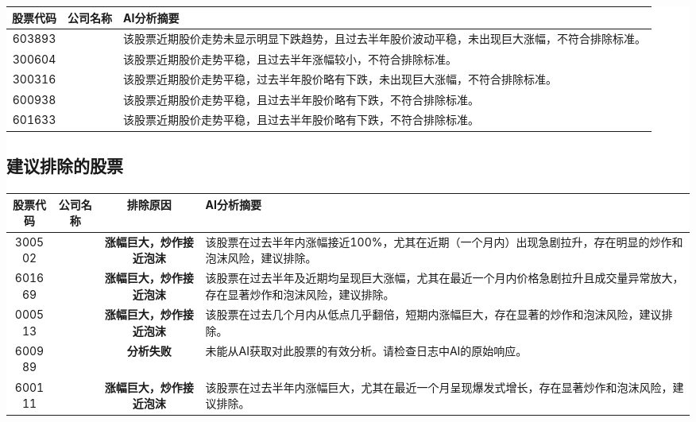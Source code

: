 | 股票代码 | 公司名称 | AI分析摘要 |
|:---:|:---:|:---|
| 603893 |  | 该股票近期股价走势未显示明显下跌趋势，且过去半年股价波动平稳，未出现巨大涨幅，不符合排除标准。 |
| 300604 |  | 该股票近期股价走势平稳，且过去半年涨幅较小，不符合排除标准。 |
| 300316 |  | 该股票近期股价走势平稳，过去半年股价略有下跌，未出现巨大涨幅，不符合排除标准。 |
| 600938 |  | 该股票近期股价走势平稳，且过去半年股价略有下跌，不符合排除标准。 |
| 601633 |  | 该股票近期股价走势平稳，且过去半年股价略有下跌，不符合排除标准。 |

## 建议排除的股票

| 股票代码 | 公司名称 | 排除原因 | AI分析摘要 |
|:---:|:---:|:---:|:---|
| 300502 |  | **涨幅巨大，炒作接近泡沫** | 该股票在过去半年内涨幅接近100%，尤其在近期（一个月内）出现急剧拉升，存在明显的炒作和泡沫风险，建议排除。 |
| 601669 |  | **涨幅巨大，炒作接近泡沫** | 该股票在过去半年及近期均呈现巨大涨幅，尤其在最近一个月内价格急剧拉升且成交量异常放大，存在显著炒作和泡沫风险，建议排除。 |
| 000513 |  | **涨幅巨大，炒作接近泡沫** | 该股票在过去几个月内从低点几乎翻倍，短期内涨幅巨大，存在显著的炒作和泡沫风险，建议排除。 |
| 600989 |  | **分析失败** | 未能从AI获取对此股票的有效分析。请检查日志中AI的原始响应。 |
| 600111 |  | **涨幅巨大，炒作接近泡沫** | 该股票在过去半年内涨幅巨大，尤其在最近一个月呈现爆发式增长，存在显著炒作和泡沫风险，建议排除。 |
